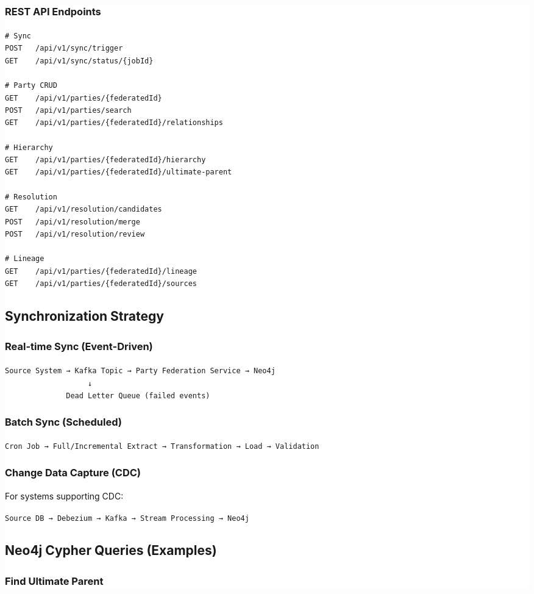 ### REST API Endpoints

```
# Sync
POST   /api/v1/sync/trigger
GET    /api/v1/sync/status/{jobId}

# Party CRUD
GET    /api/v1/parties/{federatedId}
POST   /api/v1/parties/search
GET    /api/v1/parties/{federatedId}/relationships

# Hierarchy
GET    /api/v1/parties/{federatedId}/hierarchy
GET    /api/v1/parties/{federatedId}/ultimate-parent

# Resolution
GET    /api/v1/resolution/candidates
POST   /api/v1/resolution/merge
POST   /api/v1/resolution/review

# Lineage
GET    /api/v1/parties/{federatedId}/lineage
GET    /api/v1/parties/{federatedId}/sources
```

## Synchronization Strategy

### Real-time Sync (Event-Driven)

```
Source System → Kafka Topic → Party Federation Service → Neo4j
                   ↓
              Dead Letter Queue (failed events)
```

### Batch Sync (Scheduled)

```
Cron Job → Full/Incremental Extract → Transformation → Load → Validation
```

### Change Data Capture (CDC)

For systems supporting CDC:
```
Source DB → Debezium → Kafka → Stream Processing → Neo4j
```

## Neo4j Cypher Queries (Examples)

### Find Ultimate Parent
